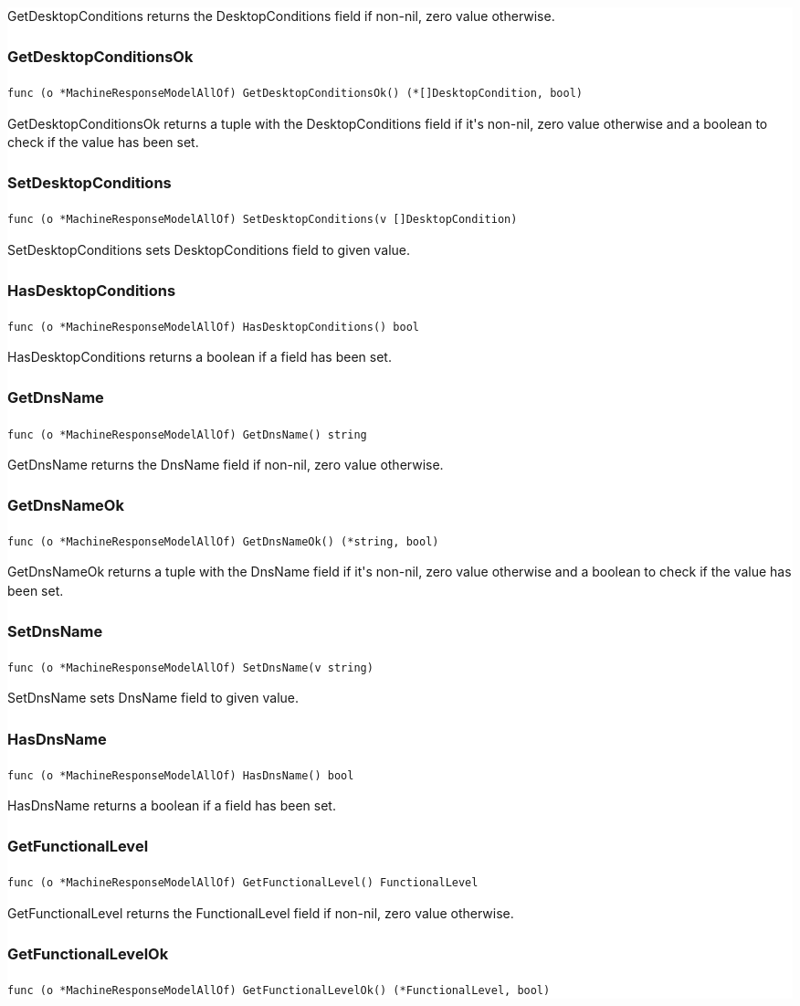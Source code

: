 GetDesktopConditions returns the DesktopConditions field if non-nil, zero value otherwise.

### GetDesktopConditionsOk

`func (o *MachineResponseModelAllOf) GetDesktopConditionsOk() (*[]DesktopCondition, bool)`

GetDesktopConditionsOk returns a tuple with the DesktopConditions field if it's non-nil, zero value otherwise
and a boolean to check if the value has been set.

### SetDesktopConditions

`func (o *MachineResponseModelAllOf) SetDesktopConditions(v []DesktopCondition)`

SetDesktopConditions sets DesktopConditions field to given value.

### HasDesktopConditions

`func (o *MachineResponseModelAllOf) HasDesktopConditions() bool`

HasDesktopConditions returns a boolean if a field has been set.

### GetDnsName

`func (o *MachineResponseModelAllOf) GetDnsName() string`

GetDnsName returns the DnsName field if non-nil, zero value otherwise.

### GetDnsNameOk

`func (o *MachineResponseModelAllOf) GetDnsNameOk() (*string, bool)`

GetDnsNameOk returns a tuple with the DnsName field if it's non-nil, zero value otherwise
and a boolean to check if the value has been set.

### SetDnsName

`func (o *MachineResponseModelAllOf) SetDnsName(v string)`

SetDnsName sets DnsName field to given value.

### HasDnsName

`func (o *MachineResponseModelAllOf) HasDnsName() bool`

HasDnsName returns a boolean if a field has been set.

### GetFunctionalLevel

`func (o *MachineResponseModelAllOf) GetFunctionalLevel() FunctionalLevel`

GetFunctionalLevel returns the FunctionalLevel field if non-nil, zero value otherwise.

### GetFunctionalLevelOk

`func (o *MachineResponseModelAllOf) GetFunctionalLevelOk() (*FunctionalLevel, bool)`
